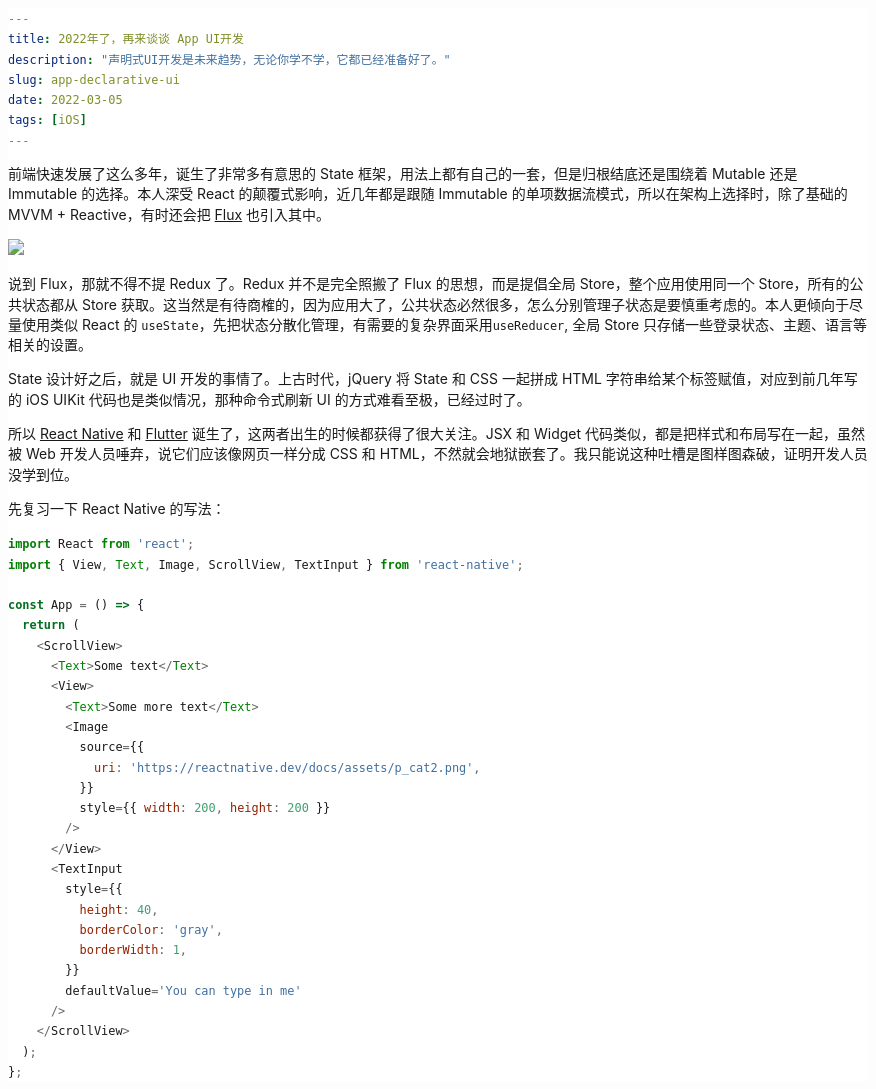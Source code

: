```yaml
---
title: 2022年了，再来谈谈 App UI开发
description: "声明式UI开发是未来趋势，无论你学不学，它都已经准备好了。"
slug: app-declarative-ui
date: 2022-03-05
tags: [iOS]
---
```


前端快速发展了这么多年，诞生了非常多有意思的 State 框架，用法上都有自己的一套，但是归根结底还是围绕着 Mutable 还是 Immutable 的选择。本人深受 React 的颠覆式影响，近几年都是跟随 Immutable 的单项数据流模式，所以在架构上选择时，除了基础的 MVVM + Reactive，有时还会把 [Flux](https://ruanyifeng.com/blog/2016/01/flux.html) 也引入其中。

![](https://www.ruanyifeng.com/blogimg/asset/2016/bg2016011503.png)

说到 Flux，那就不得不提 Redux 了。Redux 并不是完全照搬了 Flux 的思想，而是提倡全局 Store，整个应用使用同一个 Store，所有的公共状态都从 Store 获取。这当然是有待商榷的，因为应用大了，公共状态必然很多，怎么分别管理子状态是要慎重考虑的。本人更倾向于尽量使用类似 React 的 `useState`，先把状态分散化管理，有需要的复杂界面采用`useReducer`, 全局 Store 只存储一些登录状态、主题、语言等相关的设置。

State 设计好之后，就是 UI 开发的事情了。上古时代，jQuery 将 State 和 CSS 一起拼成 HTML 字符串给某个标签赋值，对应到前几年写的 iOS UIKit 代码也是类似情况，那种命令式刷新 UI 的方式难看至极，已经过时了。



所以 [React Native](https://reactnative.dev/) 和 [Flutter](https://flutter.dev/) 诞生了，这两者出生的时候都获得了很大关注。JSX 和 Widget 代码类似，都是把样式和布局写在一起，虽然被 Web 开发人员唾弃，说它们应该像网页一样分成 CSS 和 HTML，不然就会地狱嵌套了。我只能说这种吐槽是图样图森破，证明开发人员没学到位。

先复习一下 React Native 的写法：

```js
import React from 'react';
import { View, Text, Image, ScrollView, TextInput } from 'react-native';

const App = () => {
  return (
    <ScrollView>
      <Text>Some text</Text>
      <View>
        <Text>Some more text</Text>
        <Image
          source={{
            uri: 'https://reactnative.dev/docs/assets/p_cat2.png',
          }}
          style={{ width: 200, height: 200 }}
        />
      </View>
      <TextInput
        style={{
          height: 40,
          borderColor: 'gray',
          borderWidth: 1,
        }}
        defaultValue='You can type in me'
      />
    </ScrollView>
  );
};
```
